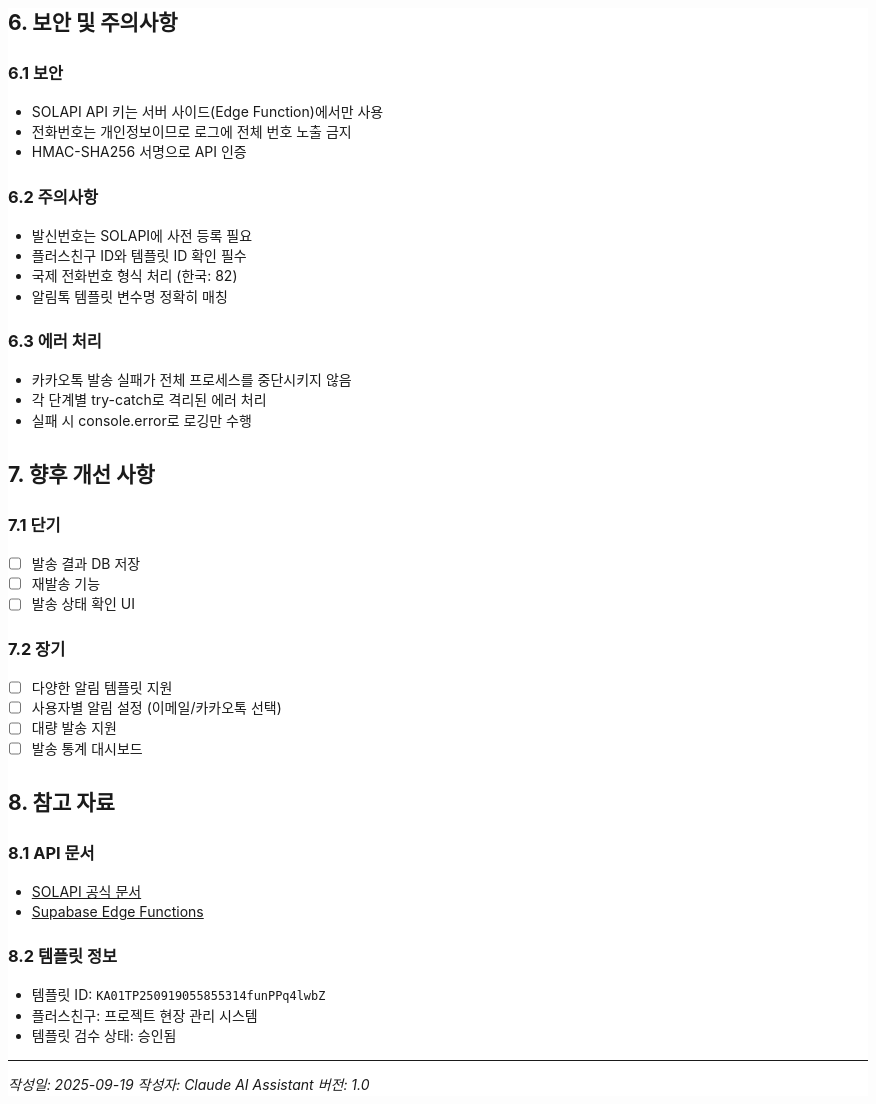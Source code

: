 ## 6. 보안 및 주의사항

### 6.1 보안
- SOLAPI API 키는 서버 사이드(Edge Function)에서만 사용
- 전화번호는 개인정보이므로 로그에 전체 번호 노출 금지
- HMAC-SHA256 서명으로 API 인증

### 6.2 주의사항
- 발신번호는 SOLAPI에 사전 등록 필요
- 플러스친구 ID와 템플릿 ID 확인 필수
- 국제 전화번호 형식 처리 (한국: 82)
- 알림톡 템플릿 변수명 정확히 매칭

### 6.3 에러 처리
- 카카오톡 발송 실패가 전체 프로세스를 중단시키지 않음
- 각 단계별 try-catch로 격리된 에러 처리
- 실패 시 console.error로 로깅만 수행

## 7. 향후 개선 사항

### 7.1 단기
- [ ] 발송 결과 DB 저장
- [ ] 재발송 기능
- [ ] 발송 상태 확인 UI

### 7.2 장기
- [ ] 다양한 알림 템플릿 지원
- [ ] 사용자별 알림 설정 (이메일/카카오톡 선택)
- [ ] 대량 발송 지원
- [ ] 발송 통계 대시보드

## 8. 참고 자료

### 8.1 API 문서
- [SOLAPI 공식 문서](https://docs.solapi.com/)
- [Supabase Edge Functions](https://supabase.com/docs/guides/functions)

### 8.2 템플릿 정보
- 템플릿 ID: `KA01TP250919055855314funPPq4lwbZ`
- 플러스친구: 프로젝트 현장 관리 시스템
- 템플릿 검수 상태: 승인됨

---

*작성일: 2025-09-19*
*작성자: Claude AI Assistant*
*버전: 1.0*